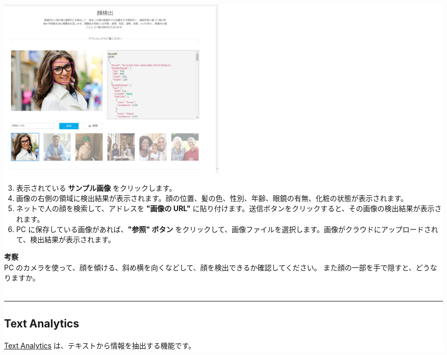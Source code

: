 <img src="Assets/Images/face_facedetect.png" width="420px" />

3. 表示されている **サンプル画像** をクリックします。
4. 画像の右側の領域に検出結果が表示されます。顔の位置、髪の色、性別、年齢、眼鏡の有無、化粧の状態が表示されます。
5. ネットで人の顔を検索して、アドレスを **"画像の URL"** に貼り付けます。送信ボタンをクリックすると、その画像の検出結果が表示されます。
6. PC に保存している画像があれば、**"参照" ボタン** をクリックして、画像ファイルを選択します。画像がクラウドにアップロードされて、検出結果が表示されます。

**考察** <br />
PC のカメラを使って、顔を傾ける、斜め横を向くなどして、顔を検出できるか確認してください。
また顔の一部を手で隠すと、どうなりますか。 <br /><br />

***

## Text Analytics

[Text Analytics](https://azure.microsoft.com/ja-jp/services/cognitive-services/text-analytics/) は、テキストから情報を抽出する機能です。
